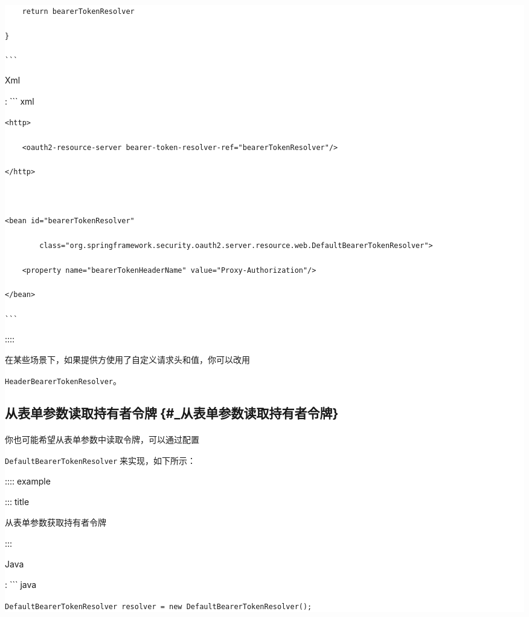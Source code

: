         return bearerTokenResolver

    }

    ```



Xml



:   ``` xml

    <http>

        <oauth2-resource-server bearer-token-resolver-ref="bearerTokenResolver"/>

    </http>



    <bean id="bearerTokenResolver"

            class="org.springframework.security.oauth2.server.resource.web.DefaultBearerTokenResolver">

        <property name="bearerTokenHeaderName" value="Proxy-Authorization"/>

    </bean>

    ```

::::



在某些场景下，如果提供方使用了自定义请求头和值，你可以改用

`HeaderBearerTokenResolver`。



## 从表单参数读取持有者令牌 {#_从表单参数读取持有者令牌}



你也可能希望从表单参数中读取令牌，可以通过配置

`DefaultBearerTokenResolver` 来实现，如下所示：



:::: example

::: title

从表单参数获取持有者令牌

:::



Java



:   ``` java

    DefaultBearerTokenResolver resolver = new DefaultBearerTokenResolver();
